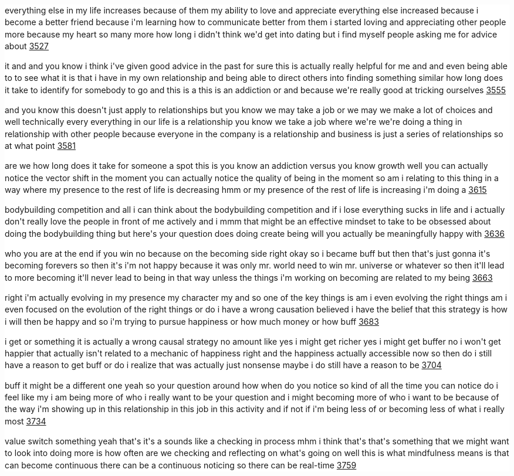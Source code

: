 everything else in my life increases because of them my ability to love and appreciate everything else increased because i become a better friend because i'm learning how to communicate better from them i started loving and appreciating other people more because my heart so many more how long i didn't think we'd get into dating but i find myself people asking me for advice about [3527](https://www.youtube.com/watch?v=Cqq840poanw&t=3527.99s)

it and and you know i think i've given good advice in the past for sure this is actually really helpful for me and and even being able to to see what it is that i have in my own relationship and being able to direct others into finding something similar how long does it take to identify for somebody to go and this is a this is an addiction or and because we're really good at tricking ourselves [3555](https://www.youtube.com/watch?v=Cqq840poanw&t=3555.77s)

and you know this doesn't just apply to relationships but you know we may take a job or we may we make a lot of choices and well technically every everything in our life is a relationship you know we take a job where we're we're doing a thing in relationship with other people because everyone in the company is a relationship and business is just a series of relationships so at what point [3581](https://www.youtube.com/watch?v=Cqq840poanw&t=3581.119s)

are we how long does it take for someone a spot this is you know an addiction versus you know growth well you can actually notice the vector shift in the moment you can actually notice the quality of being in the moment so am i relating to this thing in a way where my presence to the rest of life is decreasing hmm or my presence of the rest of life is increasing i'm doing a [3615](https://www.youtube.com/watch?v=Cqq840poanw&t=3615.38s)

bodybuilding competition and all i can think about the bodybuilding competition and if i lose everything sucks in life and i actually don't really love the people in front of me actively and i mmm that might be an effective mindset to take to be obsessed about doing the bodybuilding thing but here's your question does doing create being will you actually be meaningfully happy with [3636](https://www.youtube.com/watch?v=Cqq840poanw&t=3636.98s)

who you are at the end if you win no because on the becoming side right okay so i became buff but then that's just gonna it's becoming forevers so then it's i'm not happy because it was only mr. world need to win mr. universe or whatever so then it'll lead to more becoming it'll never lead to being in that way unless the things i'm working on becoming are related to my being [3663](https://www.youtube.com/watch?v=Cqq840poanw&t=3663.17s)

right i'm actually evolving in my presence my character my and so one of the key things is am i even evolving the right things am i even focused on the evolution of the right things or do i have a wrong causation believed i have the belief that this strategy is how i will then be happy and so i'm trying to pursue happiness or how much money or how buff [3683](https://www.youtube.com/watch?v=Cqq840poanw&t=3683.81s)

i get or something it is actually a wrong causal strategy no amount like yes i might get richer yes i might get buffer no i won't get happier that actually isn't related to a mechanic of happiness right and the happiness actually accessible now so then do i still have a reason to get buff or do i realize that was actually just nonsense maybe i do still have a reason to be [3704](https://www.youtube.com/watch?v=Cqq840poanw&t=3704.66s)

buff it might be a different one yeah so your question around how when do you notice so kind of all the time you can notice do i feel like my i am being more of who i really want to be your question and i might becoming more of who i want to be because of the way i'm showing up in this relationship in this job in this activity and if not if i'm being less of or becoming less of what i really most [3734](https://www.youtube.com/watch?v=Cqq840poanw&t=3734.63s)

value switch something yeah that's it's a sounds like a checking in process mhm i think that's that's something that we might want to look into doing more is how often are we checking and reflecting on what's going on well this is what mindfulness means is that can become continuous there can be a continuous noticing so there can be real-time [3759](https://www.youtube.com/watch?v=Cqq840poanw&t=3759.48s)
